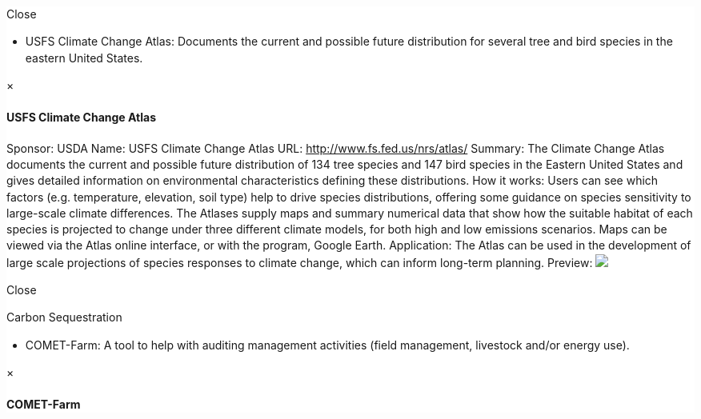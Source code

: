 
Close



* USFS Climate Change Atlas: Documents the current and possible future distribution for several tree and bird species in the eastern United States.






×


#### USFS Climate Change Atlas





Sponsor:
USDA
Name:
USFS Climate Change Atlas
URL:
<http://www.fs.fed.us/nrs/atlas/>
Summary:
The Climate Change Atlas documents the current and possible future distribution of 134 tree species and 147 bird species in the Eastern United States and gives detailed information on environmental characteristics defining these distributions.
How it works:
Users can see which factors (e.g. temperature, elevation, soil type) help to drive species distributions, offering some guidance on species sensitivity to large-scale climate differences. The Atlases supply maps and summary numerical data that show how the suitable habitat of each species is projected to change under three different climate models, for both high and low emissions scenarios. Maps can be viewed via the Atlas online interface, or with the program, Google Earth.
Application:
The Atlas can be used in the development of large scale projections of species responses to climate change, which can inform long-term planning.
Preview:
[![](https://s3.amazonaws.com/bsp-ocsit-prod-east-appdata/datagov/wordpress/2014/11/USFSClimateChangeAtlas.png)](http://www.fs.fed.us/nrs/atlas/)


Close



Carbon Sequestration


* COMET-Farm: A tool to help with auditing management activities (field management, livestock and/or energy use).






×


#### COMET-Farm
